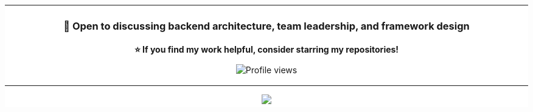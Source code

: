 </div>

---

<div align="center">

### 💼 Open to discussing backend architecture, team leadership, and framework design

**⭐ If you find my work helpful, consider starring my repositories!**

<img src="https://komarev.com/ghpvc/?username=alameenkh7&label=Profile%20Views&color=0e75b6&style=flat" alt="Profile views" />

</div>

---

<div align="center">
  <img src="https://capsule-render.vercel.app/api?type=waving&color=gradient&customColorList=6,11,20&height=100&section=footer" width="100%"/>
</div>
